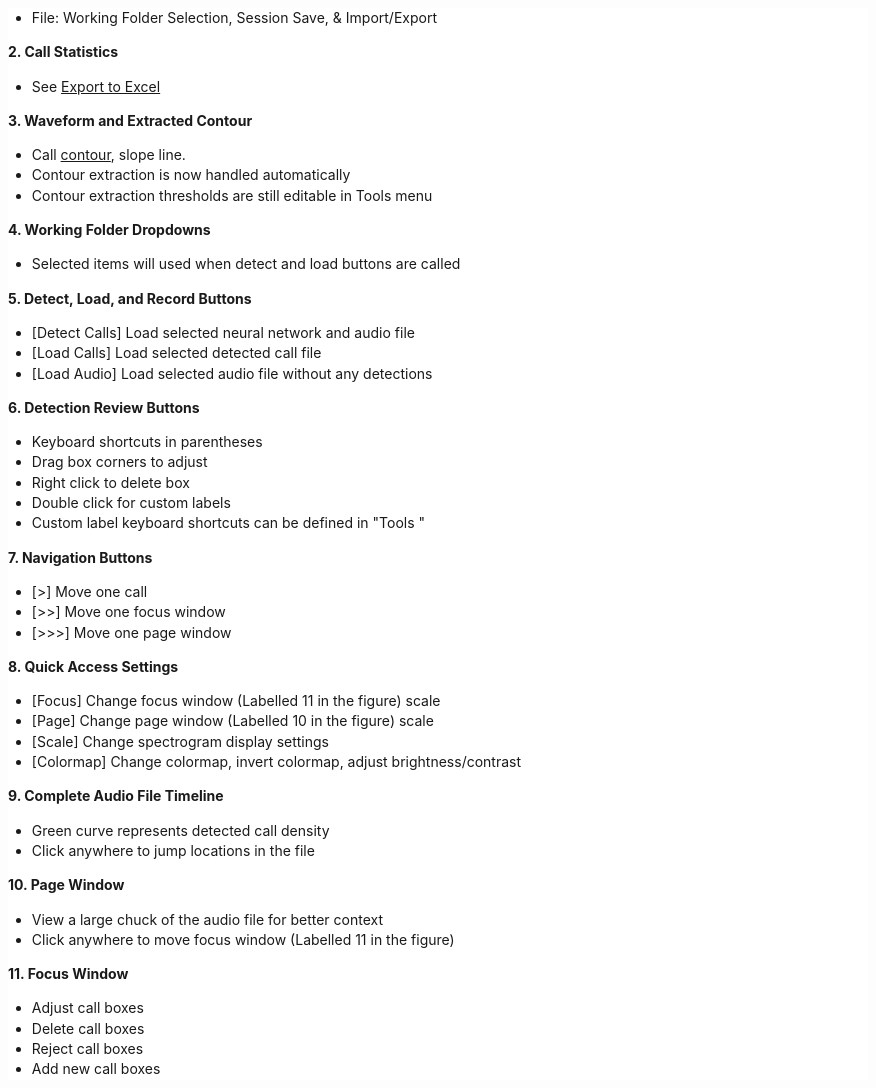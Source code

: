   - File: Working Folder Selection, Session Save, & Import/Export 

**2\. Call Statistics**

  - See [Export to Excel](export-to-excel)

**3\. Waveform and Extracted Contour**

  - Call [<span class="underline">contour</span>](contour-detection),
    slope line.
  - Contour extraction is now handled automatically
  - Contour extraction thresholds are still editable in Tools menu 

**4\. Working Folder Dropdowns**

  - Selected items will used when detect and load buttons are called

**5\. Detect, Load, and Record Buttons**

  - [Detect Calls] Load selected neural network and audio file
  - [Load Calls] Load selected detected call file
  - [Load Audio] Load selected audio file without any detections

**6\. Detection Review Buttons**

  - Keyboard shortcuts in parentheses
  - Drag box corners to adjust 
  - Right click to delete box
  - Double click for custom labels
  - Custom label keyboard shortcuts can be defined in "Tools "

**7\. Navigation Buttons**

  - [>] Move one call
  - [>>] Move one focus window
  - [>>>] Move one page window
 
**8\. Quick Access Settings**

  - [Focus] Change focus window (Labelled 11 in the figure) scale
  - [Page] Change page window (Labelled 10 in the figure) scale
  - [Scale] Change spectrogram display settings
  - [Colormap] Change colormap, invert colormap, adjust brightness/contrast

**9\. Complete Audio File Timeline**

  - Green curve represents detected call density
  - Click anywhere to jump locations in the file

**10\. Page Window**

  - View a large chuck of the audio file for better context
  - Click anywhere to move focus window (Labelled 11 in the figure)

**11\. Focus Window**

  - Adjust call boxes
  - Delete call boxes
  - Reject call boxes
  - Add new call boxes
